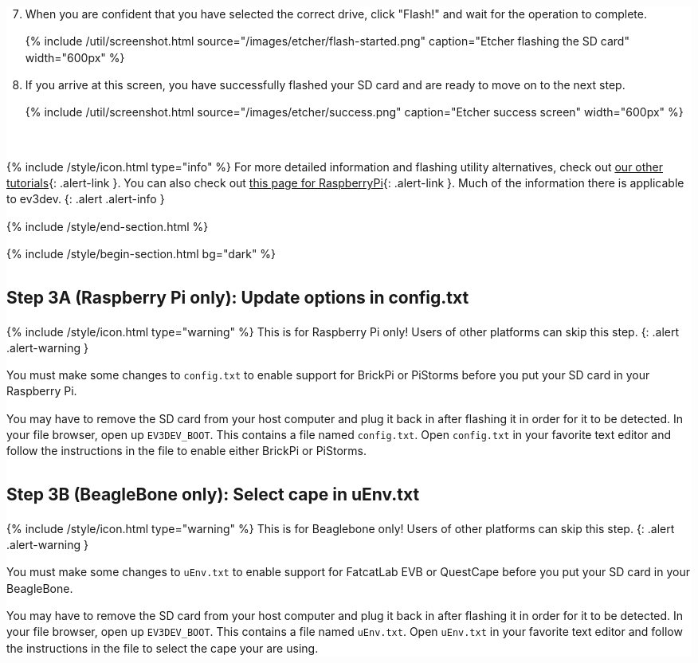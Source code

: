 7. When you are confident that you have selected the correct drive,
   click "Flash!" and wait for the operation to complete.
   
   {% include /util/screenshot.html source="/images/etcher/flash-started.png" caption="Etcher flashing the SD card" width="600px" %}

8. If you arrive at this screen, you have successfully flashed your SD card and are ready to move on to the next step.
   
   {% include /util/screenshot.html source="/images/etcher/success.png" caption="Etcher success screen" width="600px" %}
<br/>

{% include /style/icon.html type="info" %}
For more detailed information and flashing utility alternatives, check out
[our other tutorials](/docs/tutorials/#group-administration-and-setup-sd-card-image){: .alert-link }.
You can also check out [this page for RaspberryPi](https://elinux.org/RPi_Easy_SD_Card_Setup){: .alert-link }.
Much of the information there is applicable to ev3dev.
{: .alert .alert-info }

{% include /style/end-section.html %}

{% include /style/begin-section.html bg="dark" %}

## Step 3A (Raspberry Pi only): Update options in config.txt

{% include /style/icon.html type="warning" %}
This is for Raspberry Pi only! Users of other platforms can skip this step.
{: .alert .alert-warning }

You must make some changes to `config.txt` to enable support for BrickPi or
PiStorms before you put your SD card in your Raspberry Pi.

You may have to remove the SD card from your host computer and plug it back in
after flashing it in order for it to be detected. In your file browser, open
up `EV3DEV_BOOT`. This contains a file named `config.txt`. Open `config.txt`
in your favorite text editor and follow the instructions in the file to enable
either BrickPi or PiStorms.

## Step 3B (BeagleBone only): Select cape in uEnv.txt

{% include /style/icon.html type="warning" %}
This is for Beaglebone only! Users of other platforms can skip this step.
{: .alert .alert-warning }

You must make some changes to `uEnv.txt` to enable support for FatcatLab EVB or
QuestCape before you put your SD card in your BeagleBone.

You may have to remove the SD card from your host computer and plug it back in
after flashing it in order for it to be detected. In your file browser, open
up `EV3DEV_BOOT`. This contains a file named `uEnv.txt`. Open `uEnv.txt`
in your favorite text editor and follow the instructions in the file to select
the cape your are using.
